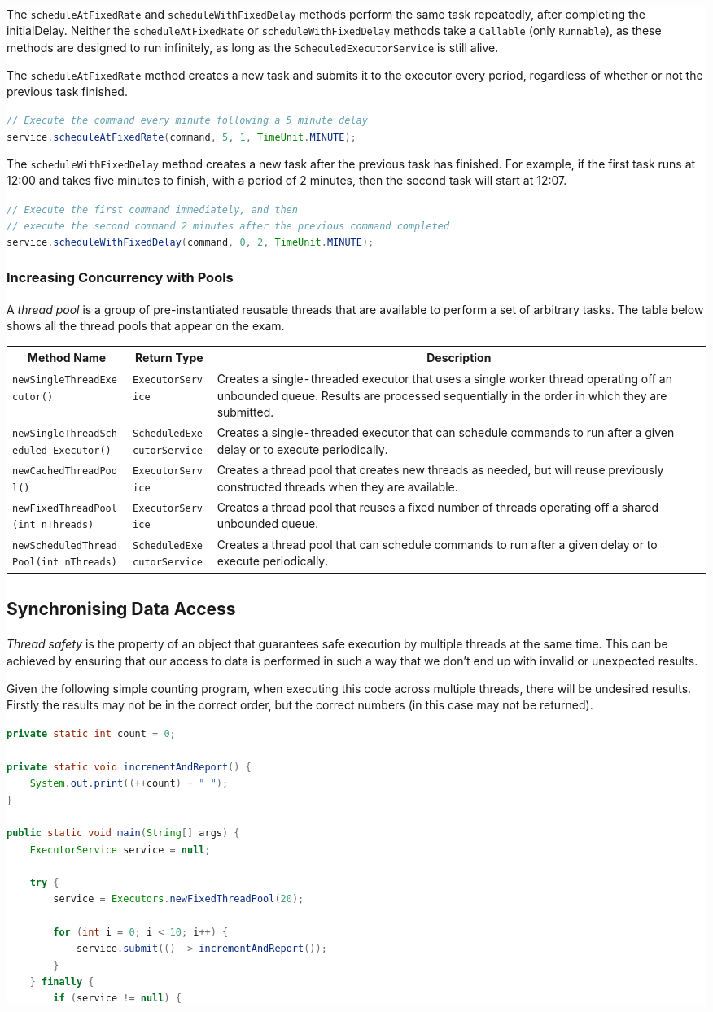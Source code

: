 The `scheduleAtFixedRate` and `scheduleWithFixedDelay` methods perform the same task repeatedly, after completing the initialDelay. Neither the `scheduleAtFixedRate` or `scheduleWithFixedDelay` methods take a `Callable` (only `Runnable`), as these methods are designed to run infinitely, as long as the `ScheduledExecutorService` is still alive.

The `scheduleAtFixedRate` method creates a new task and submits it to the executor every period, regardless of whether or not the previous task finished.

```java
// Execute the command every minute following a 5 minute delay
service.scheduleAtFixedRate(command, 5, 1, TimeUnit.MINUTE);
```

The  `scheduleWithFixedDelay` method creates a new task after the previous task has finished. For example, if the first task runs at 12:00 and takes five minutes to finish, with a period of 2 minutes, then the second task will start at 12:07.

```java
// Execute the first command immediately, and then 
// execute the second command 2 minutes after the previous command completed
service.scheduleWithFixedDelay(command, 0, 2, TimeUnit.MINUTE); 
```

### Increasing Concurrency with Pools

A *thread pool* is a group of pre-instantiated reusable threads that are available to perform a set of arbitrary tasks. The table below shows all the thread pools that appear on the exam.

| Method Name                            | Return Type                | Description                                                  |
| -------------------------------------- | -------------------------- | ------------------------------------------------------------ |
| `newSingleThreadExecutor()`            | `ExecutorService`          | Creates a single-threaded executor that uses a single worker thread operating off an unbounded queue. Results are processed sequentially in the order in which they are submitted. |
| `newSingleThreadScheduled Executor()`  | `ScheduledExecutorService` | Creates a single-threaded executor that can schedule commands to run after a given delay or to execute periodically. |
| `newCachedThreadPool()`                | `ExecutorService`          | Creates a thread pool that creates new threads as needed, but will reuse previously constructed threads when they are available. |
| `newFixedThreadPool(int nThreads)`     | `ExecutorService`          | Creates a thread pool that reuses a fixed number of threads operating off a shared unbounded queue. |
| `newScheduledThreadPool(int nThreads)` | `ScheduledExecutorService` | Creates a thread pool that can schedule commands to run after a given delay or to execute periodically. |

## Synchronising Data Access

*Thread safety* is the property of an object that guarantees safe execution by multiple threads at the same time. This can be achieved by ensuring that our access to data is performed in such a way that we don’t end up with invalid or unexpected results.

Given the following simple counting program, when executing this code across multiple threads, there will be undesired results. Firstly the results may not be in the correct order, but the correct numbers (in this case may not be returned).

```java
private static int count = 0;

private static void incrementAndReport() {
    System.out.print((++count) + " ");
}

public static void main(String[] args) {
    ExecutorService service = null;

    try {
        service = Executors.newFixedThreadPool(20);

        for (int i = 0; i < 10; i++) {
            service.submit(() -> incrementAndReport());
        }
    } finally {
        if (service != null) {
```
